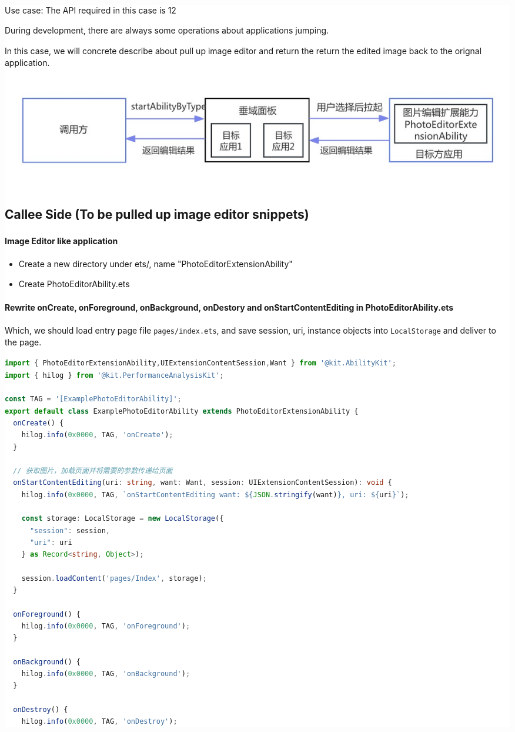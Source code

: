 Use case:
The API required in this case is 12

During development, there are always some operations about applications jumping.

In this case, we will concrete describe about pull up image editor and return the return the edited image back to the orignal application.

![Alt text](../images/Ability/ImageEditor/image_1.png)

## Callee Side (To be pulled up image editor snippets)

#### Image Editor like application
- Create a new directory under ets/, name "PhotoEditorExtensionAbility"  

- Create PhotoEditorAbility.ets

#### Rewrite onCreate, onForeground, onBackground, onDestory and onStartContentEditing in PhotoEditorAbility.ets


Which, we should load entry page file `pages/index.ets`, and save session, uri, instance objects into `LocalStorage` and deliver to the page.

```typescript
import { PhotoEditorExtensionAbility,UIExtensionContentSession,Want } from '@kit.AbilityKit';
import { hilog } from '@kit.PerformanceAnalysisKit';

const TAG = '[ExamplePhotoEditorAbility]';
export default class ExamplePhotoEditorAbility extends PhotoEditorExtensionAbility {
  onCreate() {
    hilog.info(0x0000, TAG, 'onCreate');
  }

  // 获取图片，加载页面并将需要的参数传递给页面
  onStartContentEditing(uri: string, want: Want, session: UIExtensionContentSession): void {
    hilog.info(0x0000, TAG, `onStartContentEditing want: ${JSON.stringify(want)}, uri: ${uri}`);

    const storage: LocalStorage = new LocalStorage({
      "session": session,
      "uri": uri
    } as Record<string, Object>);

    session.loadContent('pages/Index', storage);
  }

  onForeground() {
    hilog.info(0x0000, TAG, 'onForeground');
  }

  onBackground() {
    hilog.info(0x0000, TAG, 'onBackground');
  }

  onDestroy() {
    hilog.info(0x0000, TAG, 'onDestroy');
```